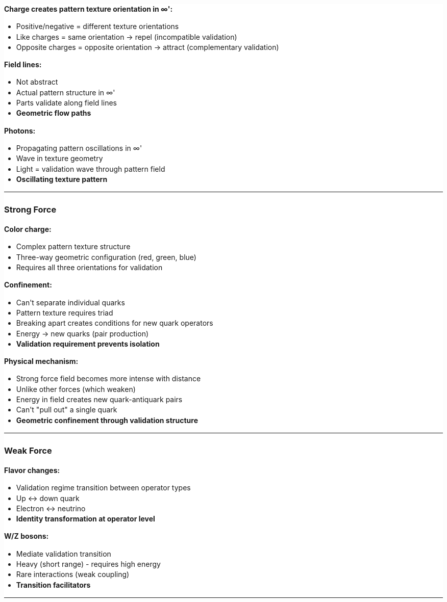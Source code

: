 **Charge creates pattern texture orientation in ∞':**
- Positive/negative = different texture orientations
- Like charges = same orientation → repel (incompatible validation)
- Opposite charges = opposite orientation → attract (complementary validation)

**Field lines:**
- Not abstract
- Actual pattern structure in ∞'
- Parts validate along field lines
- **Geometric flow paths**

**Photons:**
- Propagating pattern oscillations in ∞'
- Wave in texture geometry
- Light = validation wave through pattern field
- **Oscillating texture pattern**

---

### Strong Force

**Color charge:**
- Complex pattern texture structure
- Three-way geometric configuration (red, green, blue)
- Requires all three orientations for validation

**Confinement:**
- Can't separate individual quarks
- Pattern texture requires triad
- Breaking apart creates conditions for new quark operators
- Energy → new quarks (pair production)
- **Validation requirement prevents isolation**

**Physical mechanism:**
- Strong force field becomes more intense with distance
- Unlike other forces (which weaken)
- Energy in field creates new quark-antiquark pairs
- Can't "pull out" a single quark
- **Geometric confinement through validation structure**

---

### Weak Force

**Flavor changes:**
- Validation regime transition between operator types
- Up ↔ down quark
- Electron ↔ neutrino
- **Identity transformation at operator level**

**W/Z bosons:**
- Mediate validation transition
- Heavy (short range) - requires high energy
- Rare interactions (weak coupling)
- **Transition facilitators**

---